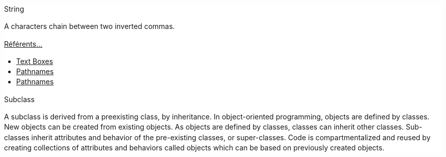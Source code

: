 </div>

</div>

<div class="idxEntryCo">

<div class="dk_definition_notion">

<div class="dk_definition_notion_ti">

<span>String</span>

</div>

<div class="dk_definitionMeta_def">

A characters chain between two inverted commas.

</div>

</div>

</div>

<div class="idxEntryCallers">

[<span class="idxEntryCallers_ti"><span class="idxEntryCallers_tiIn">Référents...</span></span>](# "Cliquez ici pour voir les référents...")

<div class="idxEntryCallers_co" style="display:block;">

  - [<span>Text Boxes</span>](TextBoxes.html#i2)
  - [<span>Pathnames</span>](Pathnames.html#i6)
  - [<span>Pathnames</span>](Pathnames.html#i10)

</div>

</div>

<div class="idxEntryCo">

<div class="dk_definition_notion">

<div class="dk_definition_notion_ti">

<span>Subclass</span>

</div>

<div class="dk_definitionMeta_def">

A subclass is derived from a preexisting class, by inheritance. In
object-oriented programming, objects are defined by classes. New objects
can be created from existing objects. As objects are defined by classes,
classes can inherit other classes. Sub-classes inherit attributes and
behavior of the pre-existing classes, or super-classes. Code is
compartmentalized and reused by creating collections of attributes and
behaviors called objects which can be based on previously created
objects.

</div>

</div>
